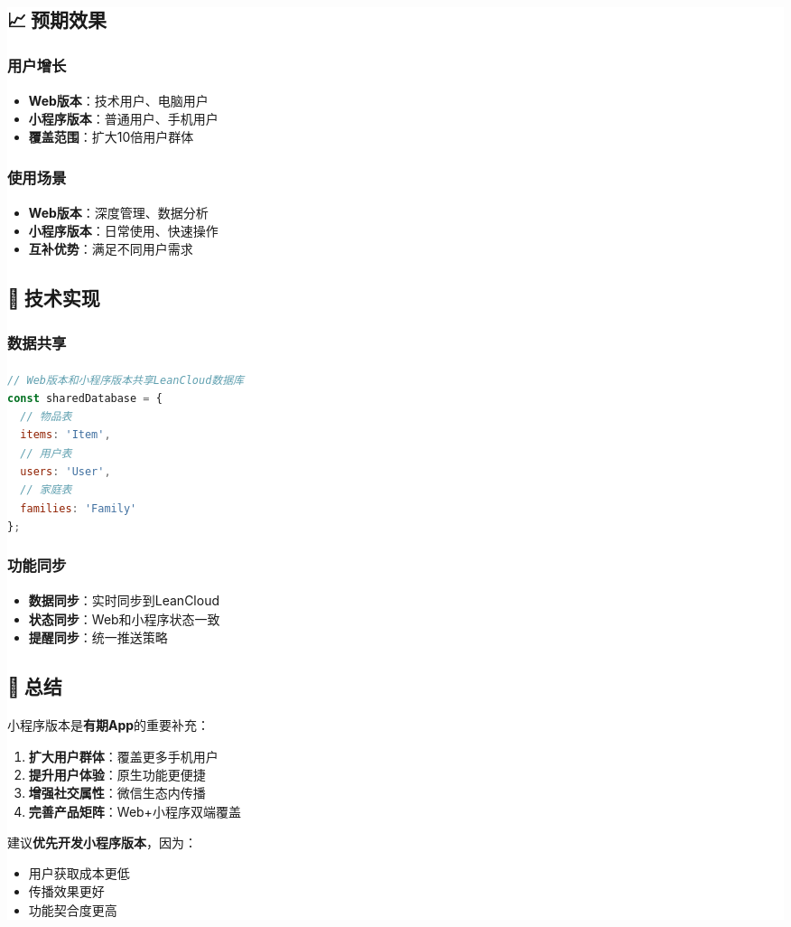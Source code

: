 ## 📈 预期效果

### 用户增长
- **Web版本**：技术用户、电脑用户
- **小程序版本**：普通用户、手机用户
- **覆盖范围**：扩大10倍用户群体

### 使用场景
- **Web版本**：深度管理、数据分析
- **小程序版本**：日常使用、快速操作
- **互补优势**：满足不同用户需求

## 🔄 技术实现

### 数据共享
```javascript
// Web版本和小程序版本共享LeanCloud数据库
const sharedDatabase = {
  // 物品表
  items: 'Item',
  // 用户表
  users: 'User',
  // 家庭表
  families: 'Family'
};
```

### 功能同步
- **数据同步**：实时同步到LeanCloud
- **状态同步**：Web和小程序状态一致
- **提醒同步**：统一推送策略

## 🎉 总结

小程序版本是**有期App**的重要补充：

1. **扩大用户群体**：覆盖更多手机用户
2. **提升用户体验**：原生功能更便捷
3. **增强社交属性**：微信生态内传播
4. **完善产品矩阵**：Web+小程序双端覆盖

建议**优先开发小程序版本**，因为：
- 用户获取成本更低
- 传播效果更好
- 功能契合度更高 